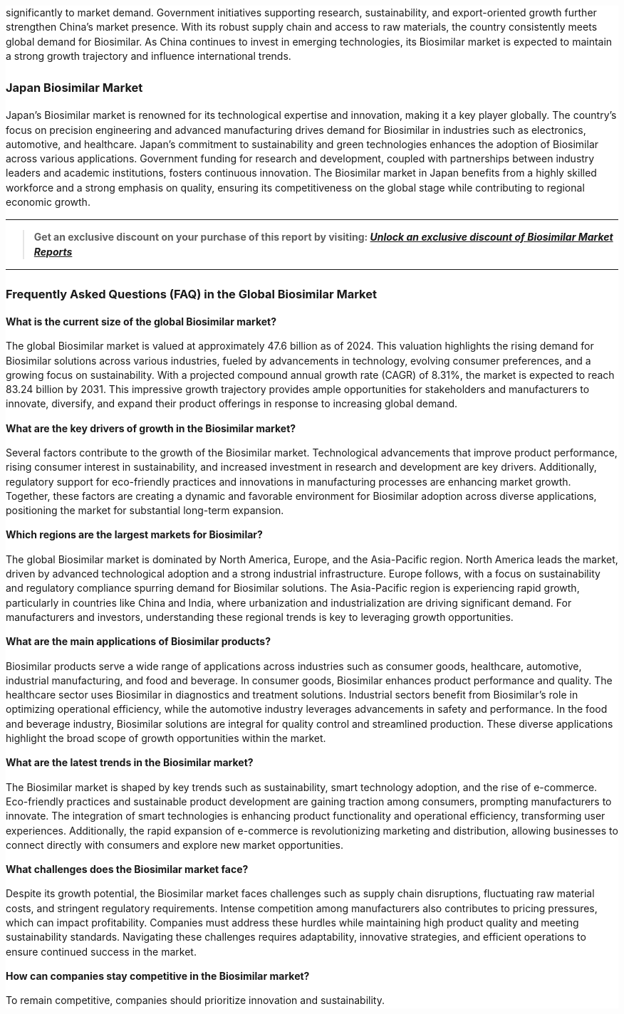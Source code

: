 significantly to market demand. Government initiatives supporting research, sustainability, and export-oriented growth further strengthen China&rsquo;s market presence. With its robust supply chain and access to raw materials, the country consistently meets global demand for Biosimilar. As China continues to invest in emerging technologies, its Biosimilar market is expected to maintain a strong growth trajectory and influence international trends.</p><h3>Japan Biosimilar Market</h3><p>Japan&rsquo;s Biosimilar market is renowned for its technological expertise and innovation, making it a key player globally. The country&rsquo;s focus on precision engineering and advanced manufacturing drives demand for Biosimilar in industries such as electronics, automotive, and healthcare. Japan&rsquo;s commitment to sustainability and green technologies enhances the adoption of Biosimilar across various applications. Government funding for research and development, coupled with partnerships between industry leaders and academic institutions, fosters continuous innovation. The Biosimilar market in Japan benefits from a highly skilled workforce and a strong emphasis on quality, ensuring its competitiveness on the global stage while contributing to regional economic growth.</p><hr /><blockquote><p><strong>Get an exclusive discount on your purchase of this report by visiting: <em><a href="://marketresearchpulse.com/ask-for-discount/112568?utm_source=Github&amp;utm_medium=030">Unlock an exclusive discount of Biosimilar Market Reports</a></em>&nbsp;</strong></p></blockquote><hr /><h3>Frequently Asked Questions (FAQ) in the Global Biosimilar Market</h3><p><strong>What is the current size of the global Biosimilar market?</strong></p><p>The global Biosimilar market is valued at approximately 47.6 billion as of 2024. This valuation highlights the rising demand for Biosimilar solutions across various industries, fueled by advancements in technology, evolving consumer preferences, and a growing focus on sustainability. With a projected compound annual growth rate (CAGR) of 8.31%, the market is expected to reach 83.24 billion by 2031. This impressive growth trajectory provides ample opportunities for stakeholders and manufacturers to innovate, diversify, and expand their product offerings in response to increasing global demand.</p><p><strong>What are the key drivers of growth in the Biosimilar market?</strong></p><p>Several factors contribute to the growth of the Biosimilar market. Technological advancements that improve product performance, rising consumer interest in sustainability, and increased investment in research and development are key drivers. Additionally, regulatory support for eco-friendly practices and innovations in manufacturing processes are enhancing market growth. Together, these factors are creating a dynamic and favorable environment for Biosimilar adoption across diverse applications, positioning the market for substantial long-term expansion.</p><p><strong>Which regions are the largest markets for Biosimilar?</strong></p><p>The global Biosimilar market is dominated by North America, Europe, and the Asia-Pacific region. North America leads the market, driven by advanced technological adoption and a strong industrial infrastructure. Europe follows, with a focus on sustainability and regulatory compliance spurring demand for Biosimilar solutions. The Asia-Pacific region is experiencing rapid growth, particularly in countries like China and India, where urbanization and industrialization are driving significant demand. For manufacturers and investors, understanding these regional trends is key to leveraging growth opportunities.</p><p><strong>What are the main applications of Biosimilar products?</strong></p><p>Biosimilar products serve a wide range of applications across industries such as consumer goods, healthcare, automotive, industrial manufacturing, and food and beverage. In consumer goods, Biosimilar enhances product performance and quality. The healthcare sector uses Biosimilar in diagnostics and treatment solutions. Industrial sectors benefit from Biosimilar&rsquo;s role in optimizing operational efficiency, while the automotive industry leverages advancements in safety and performance. In the food and beverage industry, Biosimilar solutions are integral for quality control and streamlined production. These diverse applications highlight the broad scope of growth opportunities within the market.</p><p><strong>What are the latest trends in the Biosimilar market?</strong></p><p>The Biosimilar market is shaped by key trends such as sustainability, smart technology adoption, and the rise of e-commerce. Eco-friendly practices and sustainable product development are gaining traction among consumers, prompting manufacturers to innovate. The integration of smart technologies is enhancing product functionality and operational efficiency, transforming user experiences. Additionally, the rapid expansion of e-commerce is revolutionizing marketing and distribution, allowing businesses to connect directly with consumers and explore new market opportunities.</p><p><strong>What challenges does the Biosimilar market face?</strong></p><p>Despite its growth potential, the Biosimilar market faces challenges such as supply chain disruptions, fluctuating raw material costs, and stringent regulatory requirements. Intense competition among manufacturers also contributes to pricing pressures, which can impact profitability. Companies must address these hurdles while maintaining high product quality and meeting sustainability standards. Navigating these challenges requires adaptability, innovative strategies, and efficient operations to ensure continued success in the market.</p><p><strong>How can companies stay competitive in the Biosimilar market?</strong></p><p>To remain competitive, companies should prioritize innovation and sustainability.